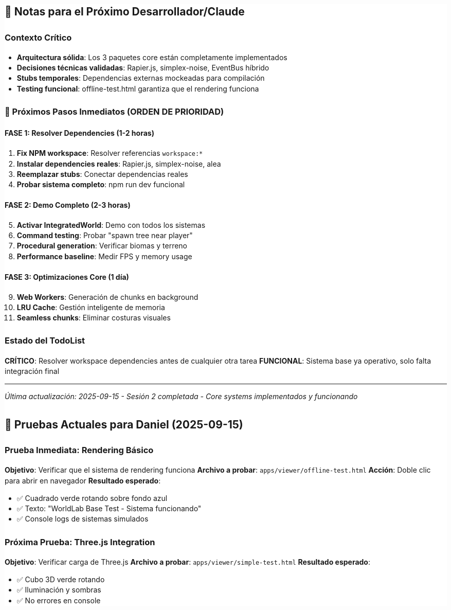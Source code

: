 ## 📌 Notas para el Próximo Desarrollador/Claude

### Contexto Crítico
- **Arquitectura sólida**: Los 3 paquetes core están completamente implementados
- **Decisiones técnicas validadas**: Rapier.js, simplex-noise, EventBus híbrido
- **Stubs temporales**: Dependencias externas mockeadas para compilación
- **Testing funcional**: offline-test.html garantiza que el rendering funciona

### 🚀 Próximos Pasos Inmediatos (ORDEN DE PRIORIDAD)

#### FASE 1: Resolver Dependencies (1-2 horas)
1. **Fix NPM workspace**: Resolver referencias `workspace:*`
2. **Instalar dependencies reales**: Rapier.js, simplex-noise, alea
3. **Reemplazar stubs**: Conectar dependencias reales
4. **Probar sistema completo**: npm run dev funcional

#### FASE 2: Demo Completo (2-3 horas)
5. **Activar IntegratedWorld**: Demo con todos los sistemas
6. **Command testing**: Probar "spawn tree near player"
7. **Procedural generation**: Verificar biomas y terreno
8. **Performance baseline**: Medir FPS y memory usage

#### FASE 3: Optimizaciones Core (1 día)
9. **Web Workers**: Generación de chunks en background
10. **LRU Cache**: Gestión inteligente de memoria
11. **Seamless chunks**: Eliminar costuras visuales

### Estado del TodoList
**CRÍTICO**: Resolver workspace dependencies antes de cualquier otra tarea
**FUNCIONAL**: Sistema base ya operativo, solo falta integración final

---
*Última actualización: 2025-09-15 - Sesión 2 completada - Core systems implementados y funcionando*

## 🧪 Pruebas Actuales para Daniel (2025-09-15)

### Prueba Inmediata: Rendering Básico
**Objetivo**: Verificar que el sistema de rendering funciona
**Archivo a probar**: `apps/viewer/offline-test.html`
**Acción**: Doble clic para abrir en navegador
**Resultado esperado**:
- ✅ Cuadrado verde rotando sobre fondo azul
- ✅ Texto: "WorldLab Base Test - Sistema funcionando"
- ✅ Console logs de sistemas simulados

### Próxima Prueba: Three.js Integration
**Objetivo**: Verificar carga de Three.js
**Archivo a probar**: `apps/viewer/simple-test.html`
**Resultado esperado**:
- ✅ Cubo 3D verde rotando
- ✅ Iluminación y sombras
- ✅ No errores en console
